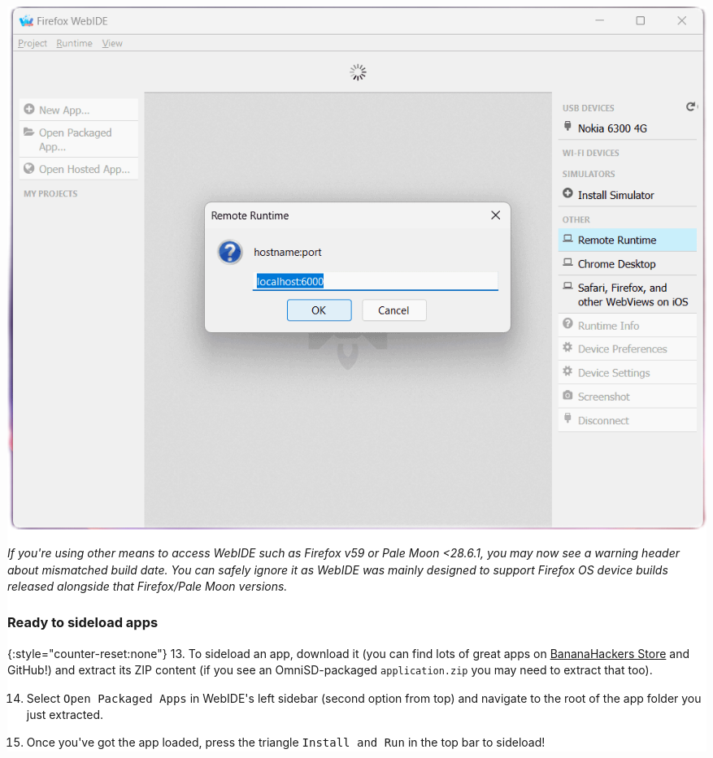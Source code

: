 ![Screenshot of WebIDE interface with Remote Runtime pop-up shown after pressing the option in the right pane. The pop-up has 'localhost:6000' as the content of the input box, with two buttons to confirm or close.](../assets/webide/localhost_6000.png)

*If you're using other means to access WebIDE such as Firefox v59 or Pale Moon <28.6.1, you may now see a warning header about mismatched build date. You can safely ignore it as WebIDE was mainly designed to support Firefox OS device builds released alongside that Firefox/Pale Moon versions.*

### Ready to sideload apps

{:style="counter-reset:none"}
13. To sideload an app, download it (you can find lots of great apps on [BananaHackers Store](https://store.bananahackers.net) and GitHub!) and extract its ZIP content (if you see an OmniSD-packaged `application.zip` you may need to extract that too).

14. Select <kbd>Open Packaged Apps</kbd> in WebIDE's left sidebar (second option from top) and navigate to the root of the app folder you just extracted.

15. Once you've got the app loaded, press the triangle <kbd>Install and Run</kbd> in the top bar to sideload!
